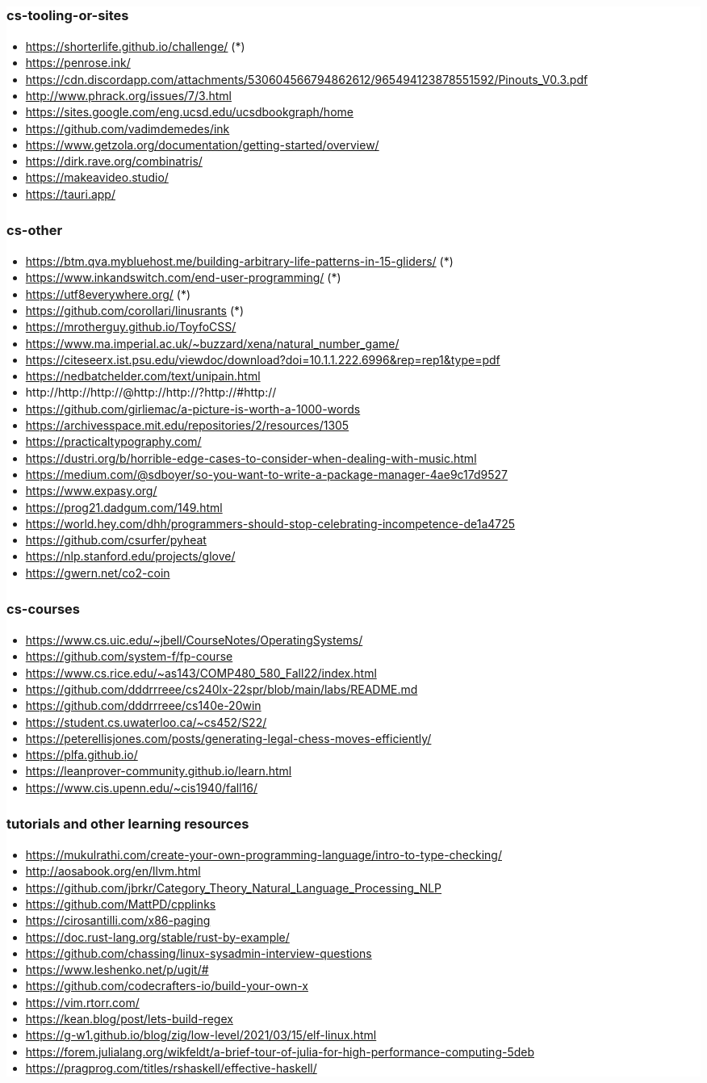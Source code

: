 

### cs-tooling-or-sites
- https://shorterlife.github.io/challenge/ (*)
- https://penrose.ink/
- https://cdn.discordapp.com/attachments/530604566794862612/965494123878551592/Pinouts_V0.3.pdf
- http://www.phrack.org/issues/7/3.html
- https://sites.google.com/eng.ucsd.edu/ucsdbookgraph/home
- https://github.com/vadimdemedes/ink
- https://www.getzola.org/documentation/getting-started/overview/
- https://dirk.rave.org/combinatris/
- https://makeavideo.studio/
- https://tauri.app/

### cs-other
- https://btm.qva.mybluehost.me/building-arbitrary-life-patterns-in-15-gliders/ (*)
- https://www.inkandswitch.com/end-user-programming/ (*)
- https://utf8everywhere.org/ (*)
- https://github.com/corollari/linusrants (*)
- https://mrotherguy.github.io/ToyfoCSS/
- https://www.ma.imperial.ac.uk/~buzzard/xena/natural_number_game/
- https://citeseerx.ist.psu.edu/viewdoc/download?doi=10.1.1.222.6996&rep=rep1&type=pdf
- https://nedbatchelder.com/text/unipain.html
- http://http://http://@http://http://?http://#http://
- https://github.com/girliemac/a-picture-is-worth-a-1000-words
- https://archivesspace.mit.edu/repositories/2/resources/1305
- https://practicaltypography.com/
- https://dustri.org/b/horrible-edge-cases-to-consider-when-dealing-with-music.html
- https://medium.com/@sdboyer/so-you-want-to-write-a-package-manager-4ae9c17d9527
- https://www.expasy.org/
- https://prog21.dadgum.com/149.html
- https://world.hey.com/dhh/programmers-should-stop-celebrating-incompetence-de1a4725
- https://github.com/csurfer/pyheat
- https://nlp.stanford.edu/projects/glove/
- https://gwern.net/co2-coin

### cs-courses
- https://www.cs.uic.edu/~jbell/CourseNotes/OperatingSystems/
- https://github.com/system-f/fp-course
- https://www.cs.rice.edu/~as143/COMP480_580_Fall22/index.html
- https://github.com/dddrrreee/cs240lx-22spr/blob/main/labs/README.md
- https://github.com/dddrrreee/cs140e-20win
- https://student.cs.uwaterloo.ca/~cs452/S22/
- https://peterellisjones.com/posts/generating-legal-chess-moves-efficiently/
- https://plfa.github.io/
- https://leanprover-community.github.io/learn.html
- https://www.cis.upenn.edu/~cis1940/fall16/

### tutorials and other learning resources
- https://mukulrathi.com/create-your-own-programming-language/intro-to-type-checking/
- http://aosabook.org/en/llvm.html
- https://github.com/jbrkr/Category_Theory_Natural_Language_Processing_NLP
- https://github.com/MattPD/cpplinks
- https://cirosantilli.com/x86-paging
- https://doc.rust-lang.org/stable/rust-by-example/
- https://github.com/chassing/linux-sysadmin-interview-questions
- https://www.leshenko.net/p/ugit/#
- https://github.com/codecrafters-io/build-your-own-x
- https://vim.rtorr.com/
- https://kean.blog/post/lets-build-regex
- https://g-w1.github.io/blog/zig/low-level/2021/03/15/elf-linux.html
- https://forem.julialang.org/wikfeldt/a-brief-tour-of-julia-for-high-performance-computing-5deb
- https://pragprog.com/titles/rshaskell/effective-haskell/